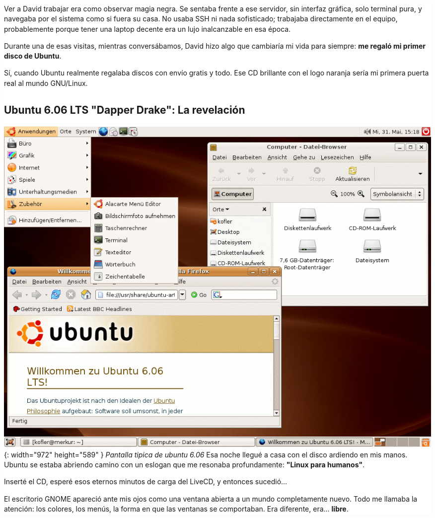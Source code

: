 Ver a David trabajar era como observar magia negra. Se sentaba frente a ese servidor, sin interfaz gráfica, solo terminal pura, y navegaba por el sistema como si fuera su casa. No usaba SSH ni nada sofisticado; trabajaba directamente en el equipo, probablemente porque tener una laptop decente era un lujo inalcanzable en esa época.

Durante una de esas visitas, mientras conversábamos, David hizo algo que cambiaría mi vida para siempre: **me regaló mi primer disco de Ubuntu**.

Sí, cuando Ubuntu realmente regalaba discos con envío gratis y todo. Ese CD brillante con el logo naranja sería mi primera puerta real al mundo GNU/Linux.

## Ubuntu 6.06 LTS "Dapper Drake": La revelación
![Desktop View](/assets/img/ubuntu6.gif){: width="972" height="589" }
_Pantalla tipica de ubuntu 6.06_
Esa noche llegué a casa con el disco ardiendo en mis manos. Ubuntu se estaba abriendo camino con un eslogan que me resonaba profundamente: **"Linux para humanos"**. 

Inserté el CD, esperé esos eternos minutos de carga del LiveCD, y entonces sucedió...

El escritorio GNOME apareció ante mis ojos como una ventana abierta a un mundo completamente nuevo. Todo me llamaba la atención: los colores, los menús, la forma en que las ventanas se comportaban. Era diferente, era... **libre**.
